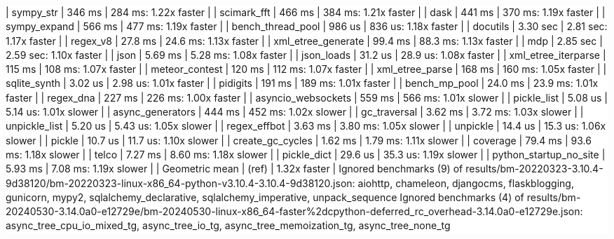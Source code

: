 | sympy_str                | 346 ms                                                 | 284 ms: 1.22x faster                                                            |
| scimark_fft              | 466 ms                                                 | 384 ms: 1.21x faster                                                            |
| dask                     | 441 ms                                                 | 370 ms: 1.19x faster                                                            |
| sympy_expand             | 566 ms                                                 | 477 ms: 1.19x faster                                                            |
| bench_thread_pool        | 986 us                                                 | 836 us: 1.18x faster                                                            |
| docutils                 | 3.30 sec                                               | 2.81 sec: 1.17x faster                                                          |
| regex_v8                 | 27.8 ms                                                | 24.6 ms: 1.13x faster                                                           |
| xml_etree_generate       | 99.4 ms                                                | 88.3 ms: 1.13x faster                                                           |
| mdp                      | 2.85 sec                                               | 2.59 sec: 1.10x faster                                                          |
| json                     | 5.69 ms                                                | 5.28 ms: 1.08x faster                                                           |
| json_loads               | 31.2 us                                                | 28.9 us: 1.08x faster                                                           |
| xml_etree_iterparse      | 115 ms                                                 | 108 ms: 1.07x faster                                                            |
| meteor_contest           | 120 ms                                                 | 112 ms: 1.07x faster                                                            |
| xml_etree_parse          | 168 ms                                                 | 160 ms: 1.05x faster                                                            |
| sqlite_synth             | 3.02 us                                                | 2.98 us: 1.01x faster                                                           |
| pidigits                 | 191 ms                                                 | 189 ms: 1.01x faster                                                            |
| bench_mp_pool            | 24.0 ms                                                | 23.9 ms: 1.01x faster                                                           |
| regex_dna                | 227 ms                                                 | 226 ms: 1.00x faster                                                            |
| asyncio_websockets       | 559 ms                                                 | 566 ms: 1.01x slower                                                            |
| pickle_list              | 5.08 us                                                | 5.14 us: 1.01x slower                                                           |
| async_generators         | 444 ms                                                 | 452 ms: 1.02x slower                                                            |
| gc_traversal             | 3.62 ms                                                | 3.72 ms: 1.03x slower                                                           |
| unpickle_list            | 5.20 us                                                | 5.43 us: 1.05x slower                                                           |
| regex_effbot             | 3.63 ms                                                | 3.80 ms: 1.05x slower                                                           |
| unpickle                 | 14.4 us                                                | 15.3 us: 1.06x slower                                                           |
| pickle                   | 10.7 us                                                | 11.7 us: 1.10x slower                                                           |
| create_gc_cycles         | 1.62 ms                                                | 1.79 ms: 1.11x slower                                                           |
| coverage                 | 79.4 ms                                                | 93.6 ms: 1.18x slower                                                           |
| telco                    | 7.27 ms                                                | 8.60 ms: 1.18x slower                                                           |
| pickle_dict              | 29.6 us                                                | 35.3 us: 1.19x slower                                                           |
| python_startup_no_site   | 5.93 ms                                                | 7.08 ms: 1.19x slower                                                           |
| Geometric mean           | (ref)                                                  | 1.32x faster                                                                    |
Ignored benchmarks (9) of results/bm-20220323-3.10.4-9d38120/bm-20220323-linux-x86_64-python-v3.10.4-3.10.4-9d38120.json: aiohttp, chameleon, djangocms, flaskblogging, gunicorn, mypy2, sqlalchemy_declarative, sqlalchemy_imperative, unpack_sequence
Ignored benchmarks (4) of results/bm-20240530-3.14.0a0-e12729e/bm-20240530-linux-x86_64-faster%2dcpython-deferred_rc_overhead-3.14.0a0-e12729e.json: async_tree_cpu_io_mixed_tg, async_tree_io_tg, async_tree_memoization_tg, async_tree_none_tg
